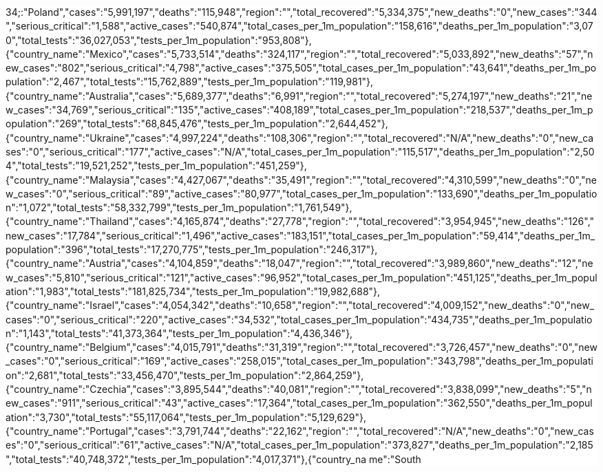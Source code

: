 34;:&#34;Poland&#34;,&#34;cases&#34;:&#34;5,991,197&#34;,&#34;deaths&#34;:&#34;115,948&#34;,&#34;region&#34;:&#34;&#34;,&#34;total_recovered&#34;:&#34;5,334,375&#34;,&#34;new_deaths&#34;:&#34;0&#34;,&#34;new_cases&#34;:&#34;344&#34;,&#34;serious_critical&#34;:&#34;1,588&#34;,&#34;active_cases&#34;:&#34;540,874&#34;,&#34;total_cases_per_1m_population&#34;:&#34;158,616&#34;,&#34;deaths_per_1m_population&#34;:&#34;3,070&#34;,&#34;total_tests&#34;:&#34;36,027,053&#34;,&#34;tests_per_1m_population&#34;:&#34;953,808&#34;},{&#34;country_name&#34;:&#34;Mexico&#34;,&#34;cases&#34;:&#34;5,733,514&#34;,&#34;deaths&#34;:&#34;324,117&#34;,&#34;region&#34;:&#34;&#34;,&#34;total_recovered&#34;:&#34;5,033,892&#34;,&#34;new_deaths&#34;:&#34;57&#34;,&#34;new_cases&#34;:&#34;802&#34;,&#34;serious_critical&#34;:&#34;4,798&#34;,&#34;active_cases&#34;:&#34;375,505&#34;,&#34;total_cases_per_1m_population&#34;:&#34;43,641&#34;,&#34;deaths_per_1m_population&#34;:&#34;2,467&#34;,&#34;total_tests&#34;:&#34;15,762,889&#34;,&#34;tests_per_1m_population&#34;:&#34;119,981&#34;},{&#34;country_name&#34;:&#34;Australia&#34;,&#34;cases&#34;:&#34;5,689,377&#34;,&#34;deaths&#34;:&#34;6,991&#34;,&#34;region&#34;:&#34;&#34;,&#34;total_recovered&#34;:&#34;5,274,197&#34;,&#34;new_deaths&#34;:&#34;21&#34;,&#34;new_cases&#34;:&#34;34,769&#34;,&#34;serious_critical&#34;:&#34;135&#34;,&#34;active_cases&#34;:&#34;408,189&#34;,&#34;total_cases_per_1m_population&#34;:&#34;218,537&#34;,&#34;deaths_per_1m_population&#34;:&#34;269&#34;,&#34;total_tests&#34;:&#34;68,845,476&#34;,&#34;tests_per_1m_population&#34;:&#34;2,644,452&#34;},{&#34;country_name&#34;:&#34;Ukraine&#34;,&#34;cases&#34;:&#34;4,997,224&#34;,&#34;deaths&#34;:&#34;108,306&#34;,&#34;region&#34;:&#34;&#34;,&#34;total_recovered&#34;:&#34;N\/A&#34;,&#34;new_deaths&#34;:&#34;0&#34;,&#34;new_cases&#34;:&#34;0&#34;,&#34;serious_critical&#34;:&#34;177&#34;,&#34;active_cases&#34;:&#34;N\/A&#34;,&#34;total_cases_per_1m_population&#34;:&#34;115,517&#34;,&#34;deaths_per_1m_population&#34;:&#34;2,504&#34;,&#34;total_tests&#34;:&#34;19,521,252&#34;,&#34;tests_per_1m_population&#34;:&#34;451,259&#34;},{&#34;country_name&#34;:&#34;Malaysia&#34;,&#34;cases&#34;:&#34;4,427,067&#34;,&#34;deaths&#34;:&#34;35,491&#34;,&#34;region&#34;:&#34;&#34;,&#34;total_recovered&#34;:&#34;4,310,599&#34;,&#34;new_deaths&#34;:&#34;0&#34;,&#34;new_cases&#34;:&#34;0&#34;,&#34;serious_critical&#34;:&#34;89&#34;,&#34;active_cases&#34;:&#34;80,977&#34;,&#34;total_cases_per_1m_population&#34;:&#34;133,690&#34;,&#34;deaths_per_1m_population&#34;:&#34;1,072&#34;,&#34;total_tests&#34;:&#34;58,332,799&#34;,&#34;tests_per_1m_population&#34;:&#34;1,761,549&#34;},{&#34;country_name&#34;:&#34;Thailand&#34;,&#34;cases&#34;:&#34;4,165,874&#34;,&#34;deaths&#34;:&#34;27,778&#34;,&#34;region&#34;:&#34;&#34;,&#34;total_recovered&#34;:&#34;3,954,945&#34;,&#34;new_deaths&#34;:&#34;126&#34;,&#34;new_cases&#34;:&#34;17,784&#34;,&#34;serious_critical&#34;:&#34;1,496&#34;,&#34;active_cases&#34;:&#34;183,151&#34;,&#34;total_cases_per_1m_population&#34;:&#34;59,414&#34;,&#34;deaths_per_1m_population&#34;:&#34;396&#34;,&#34;total_tests&#34;:&#34;17,270,775&#34;,&#34;tests_per_1m_population&#34;:&#34;246,317&#34;},{&#34;country_name&#34;:&#34;Austria&#34;,&#34;cases&#34;:&#34;4,104,859&#34;,&#34;deaths&#34;:&#34;18,047&#34;,&#34;region&#34;:&#34;&#34;,&#34;total_recovered&#34;:&#34;3,989,860&#34;,&#34;new_deaths&#34;:&#34;12&#34;,&#34;new_cases&#34;:&#34;5,810&#34;,&#34;serious_critical&#34;:&#34;121&#34;,&#34;active_cases&#34;:&#34;96,952&#34;,&#34;total_cases_per_1m_population&#34;:&#34;451,125&#34;,&#34;deaths_per_1m_population&#34;:&#34;1,983&#34;,&#34;total_tests&#34;:&#34;181,825,734&#34;,&#34;tests_per_1m_population&#34;:&#34;19,982,688&#34;},{&#34;country_name&#34;:&#34;Israel&#34;,&#34;cases&#34;:&#34;4,054,342&#34;,&#34;deaths&#34;:&#34;10,658&#34;,&#34;region&#34;:&#34;&#34;,&#34;total_recovered&#34;:&#34;4,009,152&#34;,&#34;new_deaths&#34;:&#34;0&#34;,&#34;new_cases&#34;:&#34;0&#34;,&#34;serious_critical&#34;:&#34;220&#34;,&#34;active_cases&#34;:&#34;34,532&#34;,&#34;total_cases_per_1m_population&#34;:&#34;434,735&#34;,&#34;deaths_per_1m_population&#34;:&#34;1,143&#34;,&#34;total_tests&#34;:&#34;41,373,364&#34;,&#34;tests_per_1m_population&#34;:&#34;4,436,346&#34;},{&#34;country_name&#34;:&#34;Belgium&#34;,&#34;cases&#34;:&#34;4,015,791&#34;,&#34;deaths&#34;:&#34;31,319&#34;,&#34;region&#34;:&#34;&#34;,&#34;total_recovered&#34;:&#34;3,726,457&#34;,&#34;new_deaths&#34;:&#34;0&#34;,&#34;new_cases&#34;:&#34;0&#34;,&#34;serious_critical&#34;:&#34;169&#34;,&#34;active_cases&#34;:&#34;258,015&#34;,&#34;total_cases_per_1m_population&#34;:&#34;343,798&#34;,&#34;deaths_per_1m_population&#34;:&#34;2,681&#34;,&#34;total_tests&#34;:&#34;33,456,470&#34;,&#34;tests_per_1m_population&#34;:&#34;2,864,259&#34;},{&#34;country_name&#34;:&#34;Czechia&#34;,&#34;cases&#34;:&#34;3,895,544&#34;,&#34;deaths&#34;:&#34;40,081&#34;,&#34;region&#34;:&#34;&#34;,&#34;total_recovered&#34;:&#34;3,838,099&#34;,&#34;new_deaths&#34;:&#34;5&#34;,&#34;new_cases&#34;:&#34;911&#34;,&#34;serious_critical&#34;:&#34;43&#34;,&#34;active_cases&#34;:&#34;17,364&#34;,&#34;total_cases_per_1m_population&#34;:&#34;362,550&#34;,&#34;deaths_per_1m_population&#34;:&#34;3,730&#34;,&#34;total_tests&#34;:&#34;55,117,064&#34;,&#34;tests_per_1m_population&#34;:&#34;5,129,629&#34;},{&#34;country_name&#34;:&#34;Portugal&#34;,&#34;cases&#34;:&#34;3,791,744&#34;,&#34;deaths&#34;:&#34;22,162&#34;,&#34;region&#34;:&#34;&#34;,&#34;total_recovered&#34;:&#34;N\/A&#34;,&#34;new_deaths&#34;:&#34;0&#34;,&#34;new_cases&#34;:&#34;0&#34;,&#34;serious_critical&#34;:&#34;61&#34;,&#34;active_cases&#34;:&#34;N\/A&#34;,&#34;total_cases_per_1m_population&#34;:&#34;373,827&#34;,&#34;deaths_per_1m_population&#34;:&#34;2,185&#34;,&#34;total_tests&#34;:&#34;40,748,372&#34;,&#34;tests_per_1m_population&#34;:&#34;4,017,371&#34;},{&#34;country_na
me&#34;:&#34;South